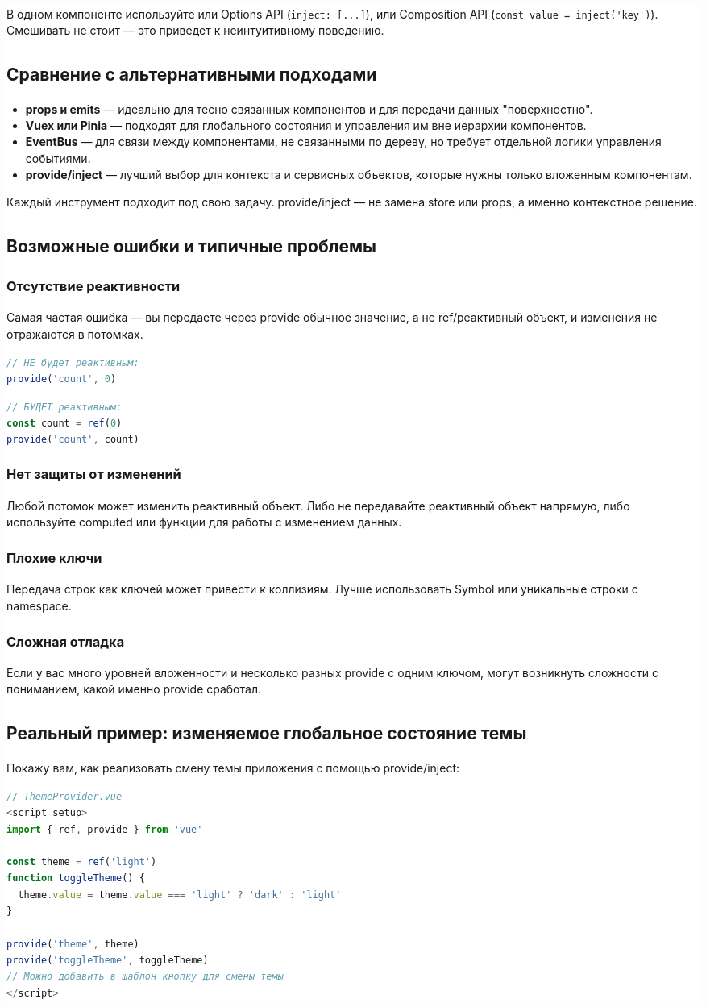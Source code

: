 В одном компоненте используйте или Options API (`inject: [...]`), или Composition API (`const value = inject('key')`). Смешивать не стоит — это приведет к неинтуитивному поведению.

## Сравнение с альтернативными подходами

- **props и emits** — идеально для тесно связанных компонентов и для передачи данных "поверхностно".
- **Vuex или Pinia** — подходят для глобального состояния и управления им вне иерархии компонентов.
- **EventBus** — для связи между компонентами, не связанными по дереву, но требует отдельной логики управления событиями.
- **provide/inject** — лучший выбор для контекста и сервисных объектов, которые нужны только вложенным компонентам.

Каждый инструмент подходит под свою задачу. provide/inject — не замена store или props, а именно контекстное решение.

## Возможные ошибки и типичные проблемы

### Отсутствие реактивности

Самая частая ошибка — вы передаете через provide обычное значение, а не ref/реактивный объект, и изменения не отражаются в потомках.
```js
// НЕ будет реактивным:
provide('count', 0)
```
```js
// БУДЕТ реактивным:
const count = ref(0)
provide('count', count)
```

### Нет защиты от изменений

Любой потомок может изменить реактивный объект. Либо не передавайте реактивный объект напрямую, либо используйте computed или функции для работы с изменением данных.

### Плохие ключи

Передача строк как ключей может привести к коллизиям. Лучше использовать Symbol или уникальные строки с namespace.

### Сложная отладка

Если у вас много уровней вложенности и несколько разных provide с одним ключом, могут возникнуть сложности с пониманием, какой именно provide сработал.

## Реальный пример: изменяемое глобальное состояние темы

Покажу вам, как реализовать смену темы приложения с помощью provide/inject:

```js
// ThemeProvider.vue
<script setup>
import { ref, provide } from 'vue'

const theme = ref('light')
function toggleTheme() {
  theme.value = theme.value === 'light' ? 'dark' : 'light'
}

provide('theme', theme)
provide('toggleTheme', toggleTheme)
// Можно добавить в шаблон кнопку для смены темы
</script>
```